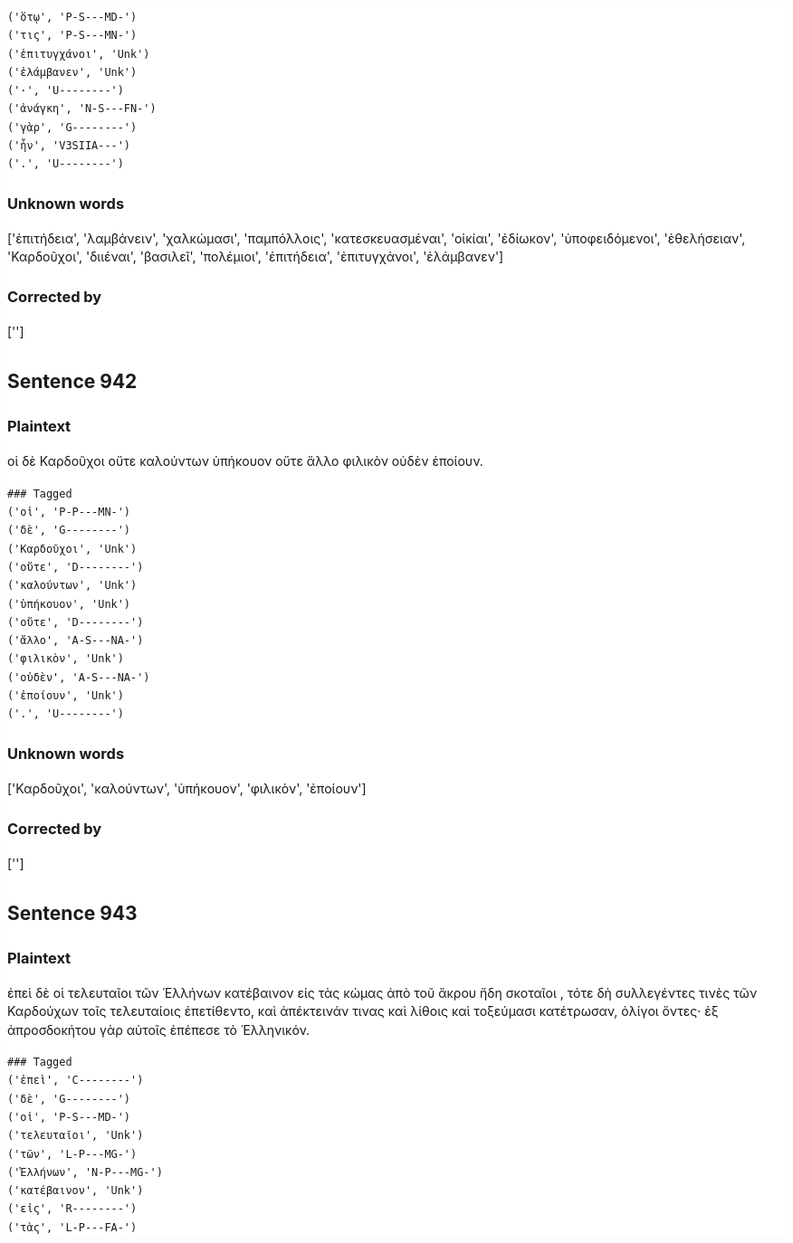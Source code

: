 ```
('ὅτῳ', 'P-S---MD-')
('τις', 'P-S---MN-')
('ἐπιτυγχάνοι', 'Unk')
('ἐλάμβανεν', 'Unk')
('·', 'U--------')
('ἀνάγκη', 'N-S---FN-')
('γὰρ', 'G--------')
('ἦν', 'V3SIIA---')
('.', 'U--------')

```
### Unknown words
['ἐπιτήδεια', 'λαμβάνειν', 'χαλκώμασι', 'παμπόλλοις', 'κατεσκευασμέναι', 'οἰκίαι', 'ἐδίωκον', 'ὑποφειδόμενοι', 'ἐθελήσειαν', 'Καρδοῦχοι', 'διιέναι', 'βασιλεῖ', 'πολέμιοι', 'ἐπιτήδεια', 'ἐπιτυγχάνοι', 'ἐλάμβανεν']
### Corrected by
['']

## Sentence 942
### Plaintext
οἱ δὲ Καρδοῦχοι οὔτε καλούντων ὑπήκουον οὔτε ἄλλο φιλικὸν οὐδὲν ἐποίουν.
```
### Tagged
('οἱ', 'P-P---MN-')
('δὲ', 'G--------')
('Καρδοῦχοι', 'Unk')
('οὔτε', 'D--------')
('καλούντων', 'Unk')
('ὑπήκουον', 'Unk')
('οὔτε', 'D--------')
('ἄλλο', 'A-S---NA-')
('φιλικὸν', 'Unk')
('οὐδὲν', 'A-S---NA-')
('ἐποίουν', 'Unk')
('.', 'U--------')

```
### Unknown words
['Καρδοῦχοι', 'καλούντων', 'ὑπήκουον', 'φιλικὸν', 'ἐποίουν']
### Corrected by
['']

## Sentence 943
### Plaintext
ἐπεὶ δὲ οἱ τελευταῖοι τῶν Ἑλλήνων κατέβαινον εἰς τὰς κώμας ἀπὸ τοῦ ἄκρου ἤδη σκοταῖοι , τότε δὴ συλλεγέντες τινὲς τῶν Καρδούχων τοῖς τελευταίοις ἐπετίθεντο, καὶ ἀπέκτεινάν τινας καὶ λίθοις καὶ τοξεύμασι κατέτρωσαν, ὀλίγοι ὄντες· ἐξ ἀπροσδοκήτου γὰρ αὐτοῖς ἐπέπεσε τὸ Ἑλληνικόν.
```
### Tagged
('ἐπεὶ', 'C--------')
('δὲ', 'G--------')
('οἱ', 'P-S---MD-')
('τελευταῖοι', 'Unk')
('τῶν', 'L-P---MG-')
('Ἑλλήνων', 'N-P---MG-')
('κατέβαινον', 'Unk')
('εἰς', 'R--------')
('τὰς', 'L-P---FA-')
```